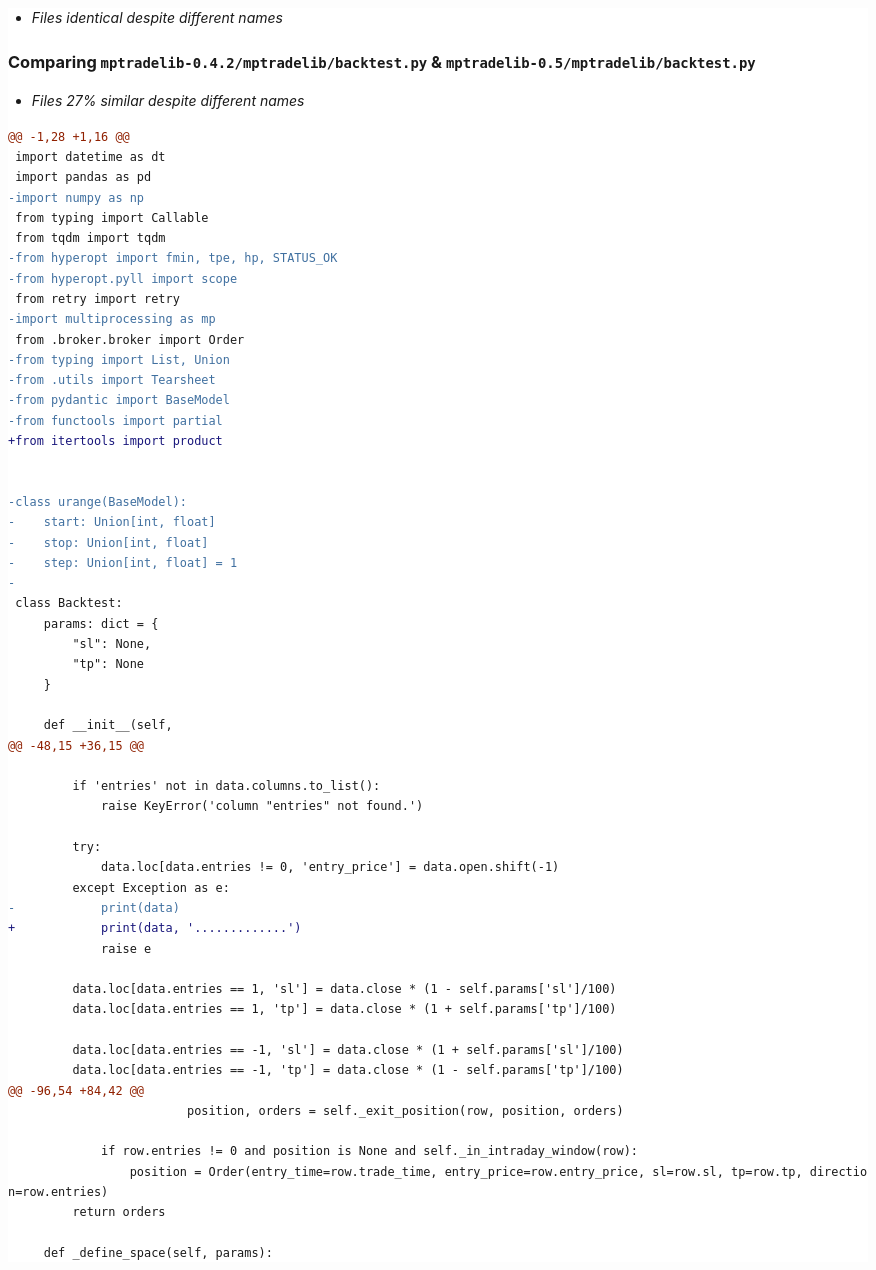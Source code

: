  * *Files identical despite different names*

### Comparing `mptradelib-0.4.2/mptradelib/backtest.py` & `mptradelib-0.5/mptradelib/backtest.py`

 * *Files 27% similar despite different names*

```diff
@@ -1,28 +1,16 @@
 import datetime as dt
 import pandas as pd
-import numpy as np
 from typing import Callable
 from tqdm import tqdm
-from hyperopt import fmin, tpe, hp, STATUS_OK
-from hyperopt.pyll import scope
 from retry import retry
-import multiprocessing as mp
 from .broker.broker import Order
-from typing import List, Union
-from .utils import Tearsheet
-from pydantic import BaseModel
-from functools import partial
+from itertools import product
 
 
-class urange(BaseModel):
-    start: Union[int, float]
-    stop: Union[int, float]
-    step: Union[int, float] = 1
-
 class Backtest:
     params: dict = {
         "sl": None,
         "tp": None
     }
 
     def __init__(self, 
@@ -48,15 +36,15 @@
         
         if 'entries' not in data.columns.to_list():
             raise KeyError('column "entries" not found.')
         
         try:
             data.loc[data.entries != 0, 'entry_price'] = data.open.shift(-1)
         except Exception as e:
-            print(data)
+            print(data, '.............')
             raise e
 
         data.loc[data.entries == 1, 'sl'] = data.close * (1 - self.params['sl']/100)
         data.loc[data.entries == 1, 'tp'] = data.close * (1 + self.params['tp']/100)
 
         data.loc[data.entries == -1, 'sl'] = data.close * (1 + self.params['sl']/100)
         data.loc[data.entries == -1, 'tp'] = data.close * (1 - self.params['tp']/100)
@@ -96,54 +84,42 @@
                         position, orders = self._exit_position(row, position, orders)
 
             if row.entries != 0 and position is None and self._in_intraday_window(row):
                 position = Order(entry_time=row.trade_time, entry_price=row.entry_price, sl=row.sl, tp=row.tp, direction=row.entries)
         return orders
 
     def _define_space(self, params):
```